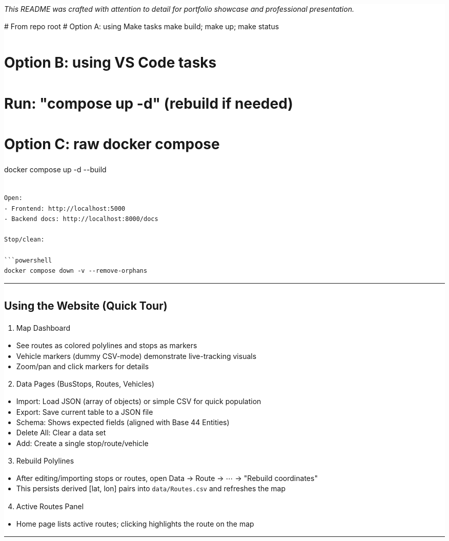 *This README was crafted with attention to detail for portfolio showcase and professional presentation.*

</div>
# From repo root
# Option A: using Make tasks
make build; make up; make status

# Option B: using VS Code tasks
# Run: "compose up -d" (rebuild if needed)

# Option C: raw docker compose
docker compose up -d --build
```

Open:
- Frontend: http://localhost:5000
- Backend docs: http://localhost:8000/docs

Stop/clean:

```powershell
docker compose down -v --remove-orphans
```

---

## Using the Website (Quick Tour)

1) Map Dashboard
- See routes as colored polylines and stops as markers
- Vehicle markers (dummy CSV-mode) demonstrate live-tracking visuals
- Zoom/pan and click markers for details

2) Data Pages (BusStops, Routes, Vehicles)
- Import: Load JSON (array of objects) or simple CSV for quick population
- Export: Save current table to a JSON file
- Schema: Shows expected fields (aligned with Base 44 Entities)
- Delete All: Clear a data set
- Add: Create a single stop/route/vehicle

3) Rebuild Polylines
- After editing/importing stops or routes, open Data → Route → ⋯ → "Rebuild coordinates"
- This persists derived [lat, lon] pairs into `data/Routes.csv` and refreshes the map

4) Active Routes Panel
- Home page lists active routes; clicking highlights the route on the map

---